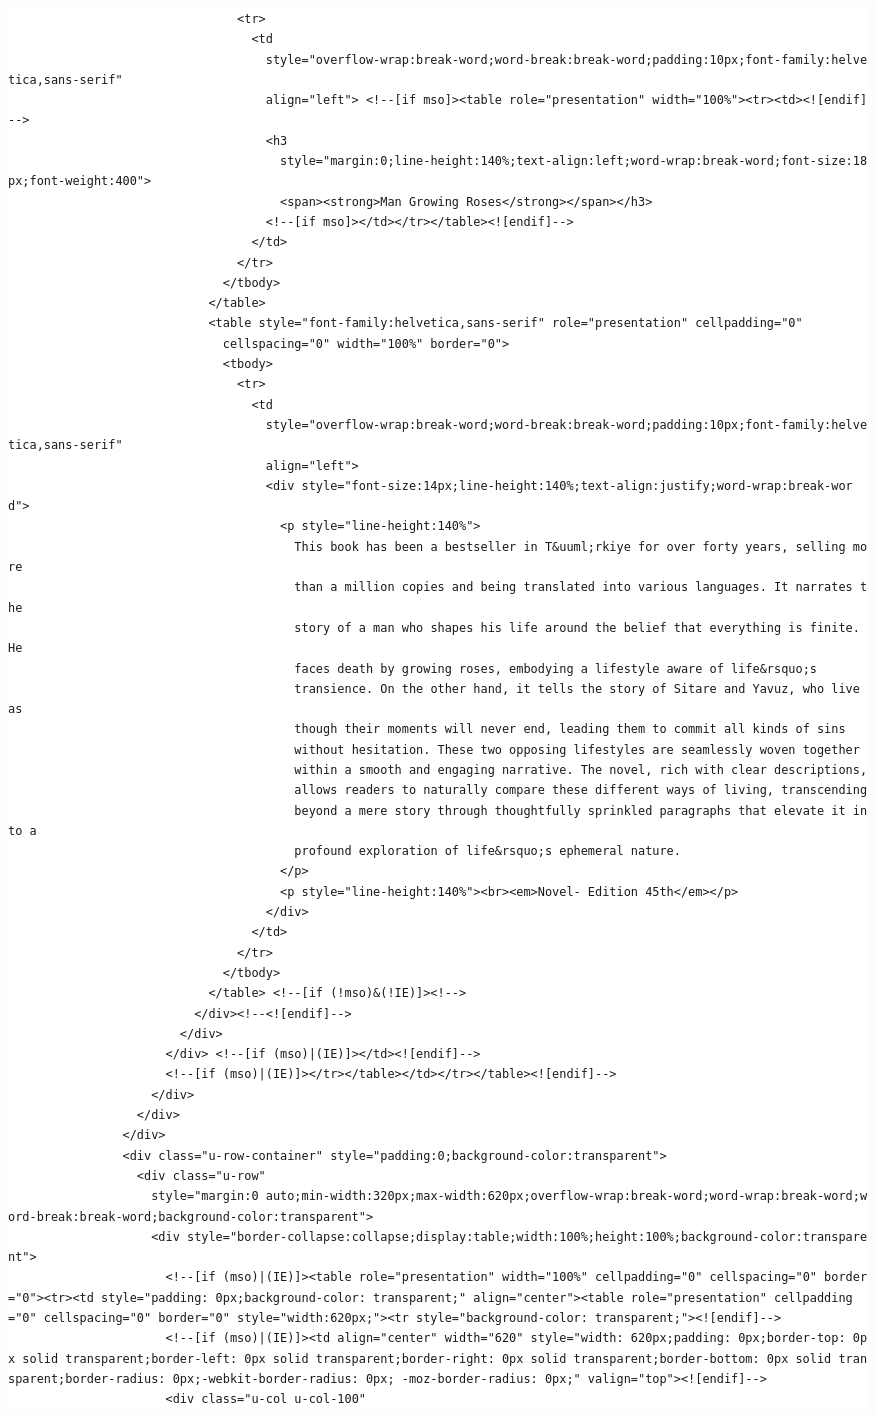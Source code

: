                                     <tr>
                                      <td
                                        style="overflow-wrap:break-word;word-break:break-word;padding:10px;font-family:helvetica,sans-serif"
                                        align="left"> <!--[if mso]><table role="presentation" width="100%"><tr><td><![endif]-->
                                        <h3
                                          style="margin:0;line-height:140%;text-align:left;word-wrap:break-word;font-size:18px;font-weight:400">
                                          <span><strong>Man Growing Roses</strong></span></h3>
                                        <!--[if mso]></td></tr></table><![endif]-->
                                      </td>
                                    </tr>
                                  </tbody>
                                </table>
                                <table style="font-family:helvetica,sans-serif" role="presentation" cellpadding="0"
                                  cellspacing="0" width="100%" border="0">
                                  <tbody>
                                    <tr>
                                      <td
                                        style="overflow-wrap:break-word;word-break:break-word;padding:10px;font-family:helvetica,sans-serif"
                                        align="left">
                                        <div style="font-size:14px;line-height:140%;text-align:justify;word-wrap:break-word">
                                          <p style="line-height:140%">
                                            This book has been a bestseller in T&uuml;rkiye for over forty years, selling more
                                            than a million copies and being translated into various languages. It narrates the
                                            story of a man who shapes his life around the belief that everything is finite. He
                                            faces death by growing roses, embodying a lifestyle aware of life&rsquo;s
                                            transience. On the other hand, it tells the story of Sitare and Yavuz, who live as
                                            though their moments will never end, leading them to commit all kinds of sins
                                            without hesitation. These two opposing lifestyles are seamlessly woven together
                                            within a smooth and engaging narrative. The novel, rich with clear descriptions,
                                            allows readers to naturally compare these different ways of living, transcending
                                            beyond a mere story through thoughtfully sprinkled paragraphs that elevate it into a
                                            profound exploration of life&rsquo;s ephemeral nature.
                                          </p>
                                          <p style="line-height:140%"><br><em>Novel- Edition 45th</em></p>
                                        </div>
                                      </td>
                                    </tr>
                                  </tbody>
                                </table> <!--[if (!mso)&(!IE)]><!-->
                              </div><!--<![endif]-->
                            </div>
                          </div> <!--[if (mso)|(IE)]></td><![endif]-->
                          <!--[if (mso)|(IE)]></tr></table></td></tr></table><![endif]-->
                        </div>
                      </div>
                    </div>
                    <div class="u-row-container" style="padding:0;background-color:transparent">
                      <div class="u-row"
                        style="margin:0 auto;min-width:320px;max-width:620px;overflow-wrap:break-word;word-wrap:break-word;word-break:break-word;background-color:transparent">
                        <div style="border-collapse:collapse;display:table;width:100%;height:100%;background-color:transparent">
                          <!--[if (mso)|(IE)]><table role="presentation" width="100%" cellpadding="0" cellspacing="0" border="0"><tr><td style="padding: 0px;background-color: transparent;" align="center"><table role="presentation" cellpadding="0" cellspacing="0" border="0" style="width:620px;"><tr style="background-color: transparent;"><![endif]-->
                          <!--[if (mso)|(IE)]><td align="center" width="620" style="width: 620px;padding: 0px;border-top: 0px solid transparent;border-left: 0px solid transparent;border-right: 0px solid transparent;border-bottom: 0px solid transparent;border-radius: 0px;-webkit-border-radius: 0px; -moz-border-radius: 0px;" valign="top"><![endif]-->
                          <div class="u-col u-col-100"